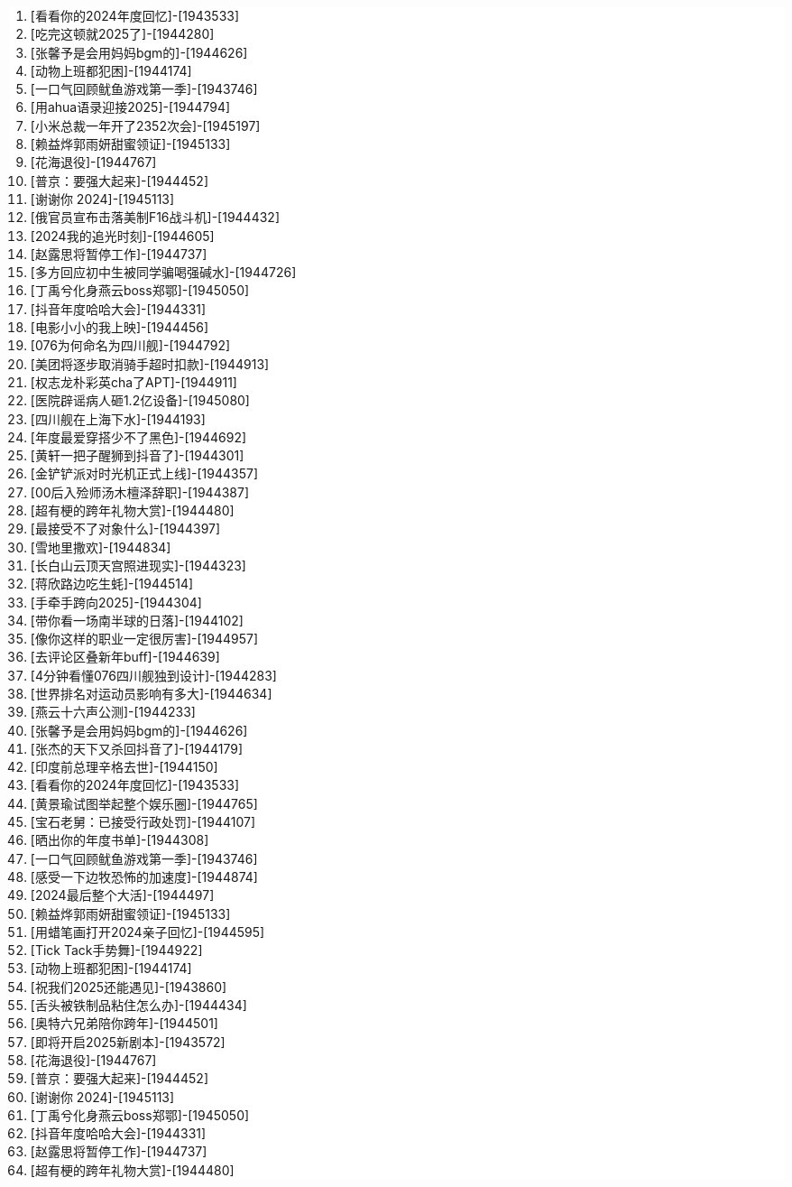 1. [看看你的2024年度回忆]-[1943533]
1. [吃完这顿就2025了]-[1944280]
1. [张馨予是会用妈妈bgm的]-[1944626]
1. [动物上班都犯困]-[1944174]
1. [一口气回顾鱿鱼游戏第一季]-[1943746]
1. [用ahua语录迎接2025]-[1944794]
1. [小米总裁一年开了2352次会]-[1945197]
1. [赖益烨郭雨妍甜蜜领证]-[1945133]
1. [花海退役]-[1944767]
1. [普京：要强大起来]-[1944452]
1. [谢谢你 2024]-[1945113]
1. [俄官员宣布击落美制F16战斗机]-[1944432]
1. [2024我的追光时刻]-[1944605]
1. [赵露思将暂停工作]-[1944737]
1. [多方回应初中生被同学骗喝强碱水]-[1944726]
1. [丁禹兮化身燕云boss郑鄂]-[1945050]
1. [抖音年度哈哈大会]-[1944331]
1. [电影小小的我上映]-[1944456]
1. [076为何命名为四川舰]-[1944792]
1. [美团将逐步取消骑手超时扣款]-[1944913]
1. [权志龙朴彩英cha了APT]-[1944911]
1. [医院辟谣病人砸1.2亿设备]-[1945080]
1. [四川舰在上海下水]-[1944193]
1. [年度最爱穿搭少不了黑色]-[1944692]
1. [黄轩一把子醒狮到抖音了]-[1944301]
1. [金铲铲派对时光机正式上线]-[1944357]
1. [00后入殓师汤木檀泽辞职]-[1944387]
1. [超有梗的跨年礼物大赏]-[1944480]
1. [最接受不了对象什么]-[1944397]
1. [雪地里撒欢]-[1944834]
1. [长白山云顶天宫照进现实]-[1944323]
1. [蒋欣路边吃生蚝]-[1944514]
1. [手牵手跨向2025]-[1944304]
1. [带你看一场南半球的日落]-[1944102]
1. [像你这样的职业一定很厉害]-[1944957]
1. [去评论区叠新年buff]-[1944639]
1. [4分钟看懂076四川舰独到设计]-[1944283]
1. [世界排名对运动员影响有多大]-[1944634]
1. [燕云十六声公测]-[1944233]
1. [张馨予是会用妈妈bgm的]-[1944626]
1. [张杰的天下又杀回抖音了]-[1944179]
1. [印度前总理辛格去世]-[1944150]
1. [看看你的2024年度回忆]-[1943533]
1. [黄景瑜试图举起整个娱乐圈]-[1944765]
1. [宝石老舅：已接受行政处罚]-[1944107]
1. [晒出你的年度书单]-[1944308]
1. [一口气回顾鱿鱼游戏第一季]-[1943746]
1. [感受一下边牧恐怖的加速度]-[1944874]
1. [2024最后整个大活]-[1944497]
1. [赖益烨郭雨妍甜蜜领证]-[1945133]
1. [用蜡笔画打开2024亲子回忆]-[1944595]
1. [Tick Tack手势舞]-[1944922]
1. [动物上班都犯困]-[1944174]
1. [祝我们2025还能遇见]-[1943860]
1. [舌头被铁制品粘住怎么办]-[1944434]
1. [奥特六兄弟陪你跨年]-[1944501]
1. [即将开启2025新剧本]-[1943572]
1. [花海退役]-[1944767]
1. [普京：要强大起来]-[1944452]
1. [谢谢你 2024]-[1945113]
1. [丁禹兮化身燕云boss郑鄂]-[1945050]
1. [抖音年度哈哈大会]-[1944331]
1. [赵露思将暂停工作]-[1944737]
1. [超有梗的跨年礼物大赏]-[1944480]